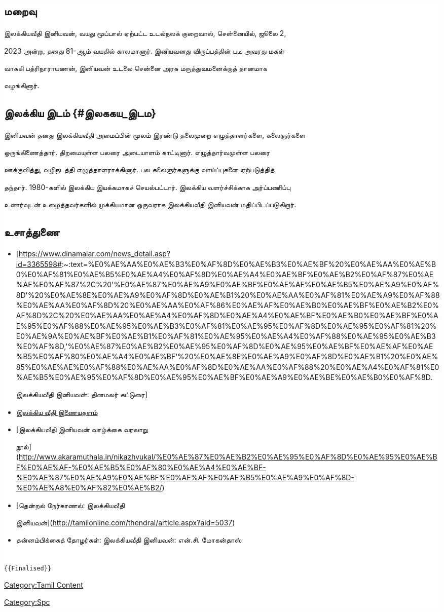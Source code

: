 

## மறைவு



இலக்கியவீதி இனியவன், வயது மூப்பால் ஏற்பட்ட உடல்நலக் குறைவால், சென்னையில், ஜூலை 2,

2023 அன்று, தனது 81-ஆம் வயதில் காலமானார். இனியவனது விருப்பத்தின் படி அவரது மகள்

வாசுகி பத்ரிநாராயணன், இனியவன் உடலை சென்னை அரசு மருத்துவமனைக்குத் தானமாக

வழங்கினார்.



## இலக்கிய இடம் {#இலககய_இடம}



இனியவன் தனது இலக்கியவீதி அமைப்பின் மூலம் இரண்டு தலைமுறை எழுத்தாளர்களை, கலைஞர்களை

ஒருங்கிணைத்தார். திறமையுள்ள பலரை அடையாளம் காட்டினார். எழுத்தார்வமுள்ள பலரை

ஊக்குவித்து, வழிநடத்தி எழுத்தாளராக்கினார். பல கலைஞர்களுக்கு வாய்ப்புகளை ஏற்படுத்தித்

தந்தார். 1980-களில் இலக்கிய இயக்கமாகச் செயல்பட்டார். இலக்கிய வளர்ச்சிக்காக அர்ப்பணிப்பு

உணர்வுடன் உழைத்தவர்களில் முக்கியமான ஒருவராக இலக்கியவீதி இனியவன் மதிப்பிடப்படுகிறார்.



## உசாத்துணை



-   \[<https://www.dinamalar.com/news_detail.asp?id=3365598#>:\~:text=%E0%AE%AA%E0%AE%B3%E0%AF%8D%E0%AE%B3%E0%AE%BF%20%E0%AE%AA%E0%AE%B0%E0%AF%81%E0%AE%B5%E0%AE%A4%E0%AF%8D%E0%AE%A4%E0%AE%BF%E0%AE%B2%E0%AF%87%E0%AE%AF%E0%AF%87%2C%20\'%E0%AE%87%E0%AE%A9%E0%AE%BF%E0%AE%AF%E0%AE%B5%E0%AE%A9%E0%AF%8D\'%20%E0%AE%8E%E0%AE%A9%E0%AF%8D%E0%AE%B1%20%E0%AE%AA%E0%AF%81%E0%AE%A9%E0%AF%88%E0%AE%AA%E0%AF%8D%20%E0%AE%AA%E0%AF%86%E0%AE%AF%E0%AE%B0%E0%AE%BF%E0%AE%B2%E0%AF%8D%2C%20%E0%AE%AA%E0%AE%A4%E0%AF%8D%E0%AE%A4%E0%AE%BF%E0%AE%B0%E0%AE%BF%E0%AE%95%E0%AF%88%E0%AE%95%E0%AE%B3%E0%AF%81%E0%AE%95%E0%AF%8D%E0%AE%95%E0%AF%81%20%E0%AE%9A%E0%AE%BF%E0%AE%B1%E0%AF%81%E0%AE%95%E0%AE%A4%E0%AF%88%E0%AE%95%E0%AE%B3%E0%AF%8D,\'%E0%AE%87%E0%AE%B2%E0%AE%95%E0%AF%8D%E0%AE%95%E0%AE%BF%E0%AE%AF%E0%AE%B5%E0%AF%80%E0%AE%A4%E0%AE%BF\'%20%E0%AE%8E%E0%AE%A9%E0%AF%8D%E0%AE%B1%20%E0%AE%85%E0%AE%AE%E0%AF%88%E0%AE%AA%E0%AF%8D%E0%AE%AA%E0%AF%88%20%E0%AE%A4%E0%AF%81%E0%AE%B5%E0%AE%95%E0%AF%8D%E0%AE%95%E0%AE%BF%E0%AE%A9%E0%AE%BE%E0%AE%B0%E0%AF%8D.

    இலக்கியவீதி இனியவன்: தினமலர் கட்டுரை\]

-   [இலக்கிய வீதி இணையதளம்](https://ilakkiyaveedhi.blogspot.com/)

-   [இலக்கியவீதி இனியவன் வாழ்க்கை வரலாறு

    நூல்](http://www.akaramuthala.in/nikazhvukal/%E0%AE%87%E0%AE%B2%E0%AE%95%E0%AF%8D%E0%AE%95%E0%AE%BF%E0%AE%AF-%E0%AE%B5%E0%AF%80%E0%AE%A4%E0%AE%BF-%E0%AE%87%E0%AE%A9%E0%AE%BF%E0%AE%AF%E0%AE%B5%E0%AE%A9%E0%AF%8D-%E0%AE%A8%E0%AF%82%E0%AE%B2/)

-   [தென்றல் நேர்காணல்: இலக்கியவீதி

    இனியவன்](http://tamilonline.com/thendral/article.aspx?aid=5037)

-   தன்னம்பிக்கைத் தோழர்கள்: இலக்கியவீதி இனியவன்: என்.சி. மோகன்தாஸ்



```{=mediawiki}

{{Finalised}}

```

[Category:Tamil Content](Category:Tamil_Content "wikilink")

[Category:Spc](Category:Spc "wikilink")

